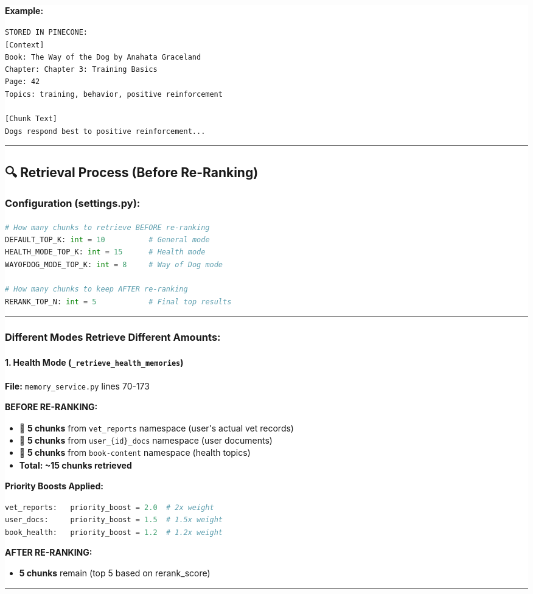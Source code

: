 **Example:**
```
STORED IN PINECONE:
[Context]
Book: The Way of the Dog by Anahata Graceland
Chapter: Chapter 3: Training Basics
Page: 42
Topics: training, behavior, positive reinforcement

[Chunk Text]
Dogs respond best to positive reinforcement...
```

---

## 🔍 Retrieval Process (Before Re-Ranking)

### **Configuration (settings.py):**

```python
# How many chunks to retrieve BEFORE re-ranking
DEFAULT_TOP_K: int = 10          # General mode
HEALTH_MODE_TOP_K: int = 15      # Health mode
WAYOFDOG_MODE_TOP_K: int = 8     # Way of Dog mode

# How many chunks to keep AFTER re-ranking
RERANK_TOP_N: int = 5            # Final top results
```

---

### **Different Modes Retrieve Different Amounts:**

#### **1. Health Mode** (`_retrieve_health_memories`)
**File:** `memory_service.py` lines 70-173

**BEFORE RE-RANKING:**
- 🏥 **5 chunks** from `vet_reports` namespace (user's actual vet records)
- 📄 **5 chunks** from `user_{id}_docs` namespace (user documents)
- 📖 **5 chunks** from `book-content` namespace (health topics)
- **Total: ~15 chunks retrieved**

**Priority Boosts Applied:**
```python
vet_reports:   priority_boost = 2.0  # 2x weight
user_docs:     priority_boost = 1.5  # 1.5x weight
book_health:   priority_boost = 1.2  # 1.2x weight
```

**AFTER RE-RANKING:**
- **5 chunks** remain (top 5 based on rerank_score)

---
